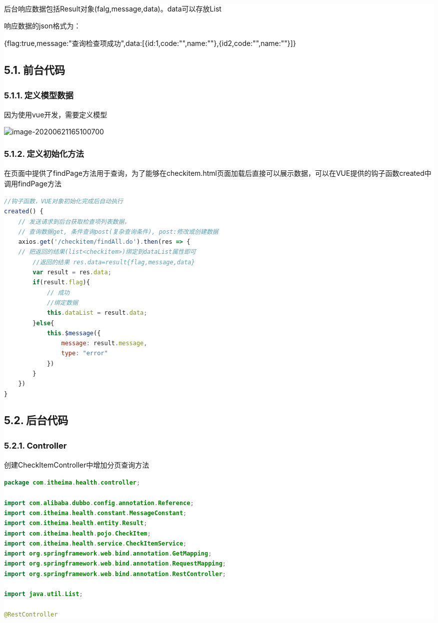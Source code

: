 后台响应数据包括Result对象(falg,message,data)。data可以存放List<Checkitem>

响应数据的json格式为：

{flag:true,message:"查询检查项成功",data:[{id:1,code:"",name:""},{id2,code:"",name:""}]}

 

## 5.1. 前台代码

### 5.1.1. 定义模型数据

因为使用vue开发，需要定义模型

 ![image-20200621165100700](img/image-20200621165100700.png)

 

### 5.1.2. **定义初始化方法**

在页面中提供了findPage方法用于查询，为了能够在checkitem.html页面加载后直接可以展示数据，可以在VUE提供的钩子函数created中调用findPage方法

```javascript
//钩子函数，VUE对象初始化完成后自动执行
created() {
    // 发送请求到后台获取检查项列表数据，
    // 查询数据get, 条件查询post(复杂查询条件), post:修改或创建数据
    axios.get('/checkitem/findAll.do').then(res => {
    // 把返回的结果(list<checkitem>)绑定到dataList属性即可
        //返回的结果 res.data=result{flag,message,data}
        var result = res.data;
        if(result.flag){
            // 成功
            //绑定数据
            this.dataList = result.data;
        }else{
            this.$message({
                message: result.message,
                type: "error"
            })
        }
    })
}
```

 

## 5.2. **后台代码**

### 5.2.1. **Controller**

创建CheckItemController中增加分页查询方法

```java
package com.itheima.health.controller;

import com.alibaba.dubbo.config.annotation.Reference;
import com.itheima.health.constant.MessageConstant;
import com.itheima.health.entity.Result;
import com.itheima.health.pojo.CheckItem;
import com.itheima.health.service.CheckItemService;
import org.springframework.web.bind.annotation.GetMapping;
import org.springframework.web.bind.annotation.RequestMapping;
import org.springframework.web.bind.annotation.RestController;

import java.util.List;

@RestController
```